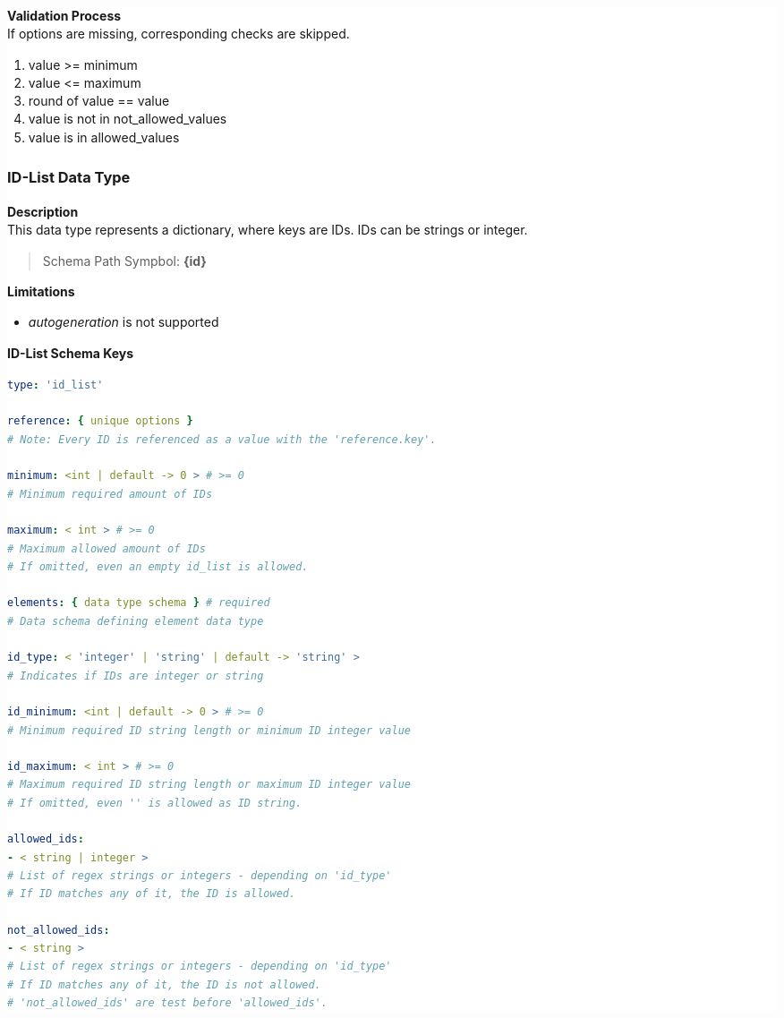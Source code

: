 **Validation Process**  
If options are missing, corresponding checks are skipped.
1. value >= minimum
2. value <= maximum
3. round of value == value
4. value is not in not_allowed_values
5. value is in allowed_values

### ID-List Data Type
**Description**  
This data type represents a dictionary, where keys are IDs.
IDs can be strings or integer.

>Schema Path Sympbol: **{id}**

**Limitations**  
- *autogeneration* is not supported

**ID-List Schema Keys**  
```yaml
type: 'id_list'

reference: { unique options }
# Note: Every ID is referenced as a value with the 'reference.key'.

minimum: <int | default -> 0 > # >= 0
# Minimum required amount of IDs

maximum: < int > # >= 0
# Maximum allowed amount of IDs
# If omitted, even an empty id_list is allowed.

elements: { data type schema } # required
# Data schema defining element data type

id_type: < 'integer' | 'string' | default -> 'string' >
# Indicates if IDs are integer or string

id_minimum: <int | default -> 0 > # >= 0
# Minimum required ID string length or minimum ID integer value

id_maximum: < int > # >= 0
# Maximum required ID string length or maximum ID integer value
# If omitted, even '' is allowed as ID string.

allowed_ids:
- < string | integer >
# List of regex strings or integers - depending on 'id_type'
# If ID matches any of it, the ID is allowed.

not_allowed_ids:
- < string >
# List of regex strings or integers - depending on 'id_type'
# If ID matches any of it, the ID is not allowed.
# 'not_allowed_ids' are test before 'allowed_ids'.
```
